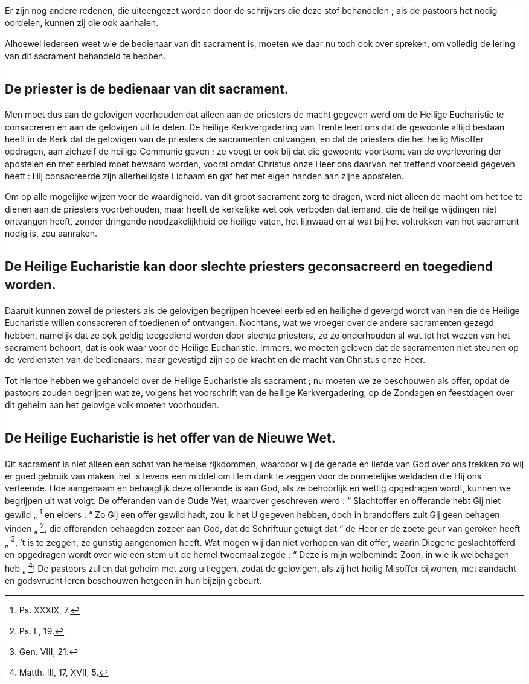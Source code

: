 Er zijn nog andere redenen, die uiteengezet worden door de schrijvers die deze stof behandelen ; als de pastoors het nodig oordelen, kunnen zij die ook aanhalen.

Alhoewel iedereen weet wie de bedienaar van dit sacrament is, moeten we daar nu toch ook over spreken, om volledig de lering van dit sacrament behandeld te hebben.

## De priester is de bedienaar van dit sacrament.

Men moet dus aan de gelovigen voorhouden dat alleen aan de priesters de macht gegeven werd om de Heilige Eucharistie te consacreren en aan de gelovigen uit te delen. De heilige Kerkvergadering van Trente leert ons dat de gewoonte altijd bestaan heeft in de Kerk dat de gelovigen van de priesters de sacramenten ontvangen, en dat de priesters die het heilig Misoffer opdragen, aan zichzelf de heilige Communie geven ; ze voegt er ook bij dat die gewoonte voortkomt van de overlevering der apostelen en met eerbied moet bewaard worden, vooral omdat Christus onze Heer ons daarvan het treffend voorbeeld gegeven heeft : Hij consacreerde zijn allerheiligste Lichaam en gaf het met eigen handen aan zijne apostelen.

Om op alle mogelijke wijzen voor de waardigheid.  van dit groot sacrament zorg te dragen, werd niet alleen de macht om het toe te dienen aan de priesters voorbehouden, maar heeft de kerkelijke wet ook verboden dat iemand, die de heilige wijdingen niet ontvangen heeft, zonder dringende noodzakelijkheid de heilige vaten, het lijnwaad en al wat bij het voltrekken van het sacrament nodig is, zou aanraken.

## De Heilige Eucharistie kan door slechte priesters geconsacreerd en toegediend worden.

Daaruit kunnen zowel de priesters als de gelovigen begrijpen hoeveel eerbied en heiligheid gevergd wordt van hen die de Heilige Eucharistie willen consacreren of toedienen of ontvangen. Nochtans, wat we vroeger over de andere sacramenten gezegd hebben, namelijk dat ze ook geldig toegediend worden door slechte priesters, zo ze onderhouden al wat tot het wezen van het sacrament behoort, dat is ook waar voor de Heilige Eucharistie. Immers. we moeten geloven dat de sacramenten niet steunen op de verdiensten van de bedienaars, maar gevestigd zijn op de kracht en de macht van Christus onze Heer.

Tot hiertoe hebben we gehandeld over de Heilige Eucharistie als sacrament ; nu moeten we ze beschouwen als offer, opdat de pastoors zouden begrijpen wat ze, volgens het voorschrift van de heilige Kerkvergadering, op de Zondagen en feestdagen over dit geheim aan het gelovige volk moeten voorhouden.

## De Heilige Eucharistie is het offer van de Nieuwe Wet.

Dit sacrament is niet alleen een schat van hemelse rijkdommen, waardoor wij de genade en liefde van God over ons trekken zo wij er goed gebruik van maken, het is tevens een middel om Hem dank te zeggen voor de onmetelijke weldaden die Hij ons verleende. Hoe aangenaam en behaaglijk deze offerande is aan God, als ze behoorlijk en wettig opgedragen wordt, kunnen we begrijpen uit wat volgt. De offeranden van de Oude Wet, waarover geschreven werd : “ Slachtoffer en offerande hebt Gij niet gewild „ [^310.1] en elders : “ Zo Gij een offer gewild hadt, zou ik het U gegeven hebben, doch in brandoffers zult Gij geen behagen vinden „ [^310.2], die offeranden behaagden zozeer aan God, dat de Schriftuur getuigt dat “ de Heer er de zoete geur van geroken heeft „ [^310.3], ’t is te zeggen, ze gunstig aangenomen heeft. Wat mogen wij dan niet verhopen van dit offer, waarin Diegene geslachtofferd en opgedragen wordt over wie een stem uit de hemel tweemaal zegde : “ Deze is mijn welbeminde Zoon, in wie ik welbehagen heb „ [^311.1]! De pastoors zullen dat geheim met zorg uitleggen, zodat de gelovigen, als zij het heilig Misoffer bijwonen, met aandacht en godsvrucht leren beschouwen hetgeen in hun bijzijn gebeurt.


[^259.1]: Cor. XI, 30.
[^260.1]: Jo. XIII, 1.
[^260.2]: I Cor. XI, 23 et seqq. ; Matth. XXVI, 26 ; Marc. XIV, 22 ; Luc. XXII, 19.
[^260.3]: Rom. VI, 23.
[^261.1]: Ps. CX, 3, 4.
[^261.2]: I Cor. X, 16.
[^261.3]: Damasc. de Fide orthod. lib. IV, c. 14.
[^265.1]: Jo. VI, 56.
[^265.2]: Luc. XXII, 19.
[^265.3]: I Cor. XI, 26.
[^266.1]: Matth. XXVI, 26 ; Marc. XIV, 22 ; Luc. XXII, 19.
[^266.2]: Jo. VI, 41.
[^267.1]: Levit. XXIV, 5.
[^267.2]: Matth. XXVI, 17.
[^268.1]: S. Chrysost., hom. LXXXIII, in Matth.
[^268.2]: I Cor, V, 7, 8.
[^269.1]: Matth. XXVI, 29.
[^269.2]: Apoc. XVII, 15.
[^270.1]: Honor., lib, III Decret. I de celebr. Miss., cap. 13.
[^270.2]: Jo. VI, 56.
[^272.1]: Matth. XXVI, 26 ; Luc. XXII, 19 ; I Cor. XI, 24, 25
[^274.1]: Hebr. X, 19.
[^274.2]: Rom. III, 25, 26.
[^275.1]: Hebr. IX, 18.
[^275.2]: Hebr. IX, 15.
[^276.1]: Matth. XXVI, 28.
[^276.2]: Luc. XXII, 20.
[^277.1]: Hebr. IX, 28.
[^277.2]: Jo. XVII, 9.
[^277.3]: I Cor. XI, 29.
[^279.1]: I Cor. XI, 28, 29.
[^280.1]: I Cor. X, 16.
[^283.1]: S. Dion. de eccl. hierarch., cap. 7
[^284.1]: Prov. VIII, 31.
[^286.1]: De consecrat. dist. 2.
[^286.2]: Luc. XXII, 17.
[^287.1]: Conc. Trid. sess. 13, can. 2.
[^288.1]: Matth. XXVI, 26.
[^288.2]: Jo. VI, 52.
[^288.3]: id. VI, 54.
[^288.4]: id. VI, 56.
[^288.5]: S. Ambr., lib. 4 de sacr., cap. 4.
[^288.6]: Ps. CXXXIV, 6.
[^289.1]: De consecr., dist. 2.
[^289.2]: S. Hilar., de Trinit., lib. 8.
[^289.3]: Gen. XVIII, 2.
[^289.4]: Act. I, 10.
[^290.1]: S. Ambr., lib. 4 de sacr., c. 4.
[^290.2]: De consecr., dist. 2.
[^290.3]: Lib. IV de fide orthod., c, 14.
[^291.1]: Luc. I, 37.
[^295.1]: S. Aug., confessiones, lib, VII, c. 10.
[^295.2]: Jo. I, 17.
[^295.3]: Jo. VI, 57.
[^295.4]: Jo. VI, 58.
[^295.5]: Jo. VI, 52.
[^295.6]: S. Cyrill, lib. IV in Joan., c. 14.
[^296.1]: I Cor. XI, 20.
[^297.1]: Sap. XVI, 20.
[^297.2]: Lib. IV. de sacr., cap. VI, et lib. V, cap. IV.
[^298.1]: Jo. VI, 55.
[^298.2]: III Reg. XIX, 8.
[^299.1]: I Cor. XI, 27.
[^299.2]: In Jo. Tract. XXVI, 18.
[^299.3]: I Cor. XI, 29.
[^299.4]: Gal. V, 6.
[^300.1]: I Cor. XI, 28.
[^300.2]: Matth. XXII, 11.
[^301.1]: IV Reg. V.
[^301.2]: Ps. XCVI, 8.
[^301.3]: Job XXVI, 11.
[^301.4]: Isai. VI, 3.
[^302.1]: Matth. V, 23, 24.
[^302.3]: Jo. XXI, 15.
[^302.2]: Matth.  VIII, 8, 10.
[^304.1]: S. Aug., sermo 28 de verbis Domini.
[^304.2]: Act. II, 42, 46.
[^307.1]: Jo. VI, 52, 59.
[^310.1]: Ps. XXXIX, 7.
[^310.2]: Ps. L, 19.
[^310.3]: Gen. VIII, 21.
[^311.1]: Matth. III, 17, XVII, 5.
[^313.1]: I Cor. X, 21.
[^314.1]: Malach. I, 11.
[^315.1]: Dom. IX post Pent.